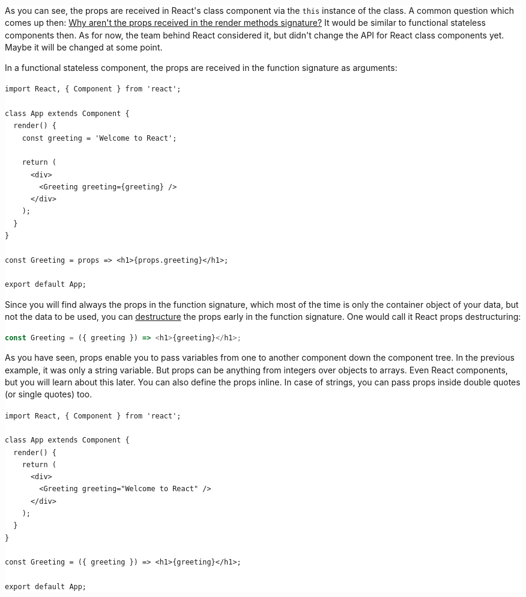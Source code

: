 As you can see, the props are received in React's class component via the `this` instance of the class. A common question which comes up then: [Why aren't the props received in the render methods signature?](https://github.com/facebook/react/issues/1387) It would be similar to functional stateless components then. As for now, the team behind React considered it, but didn't change the API for React class components yet. Maybe it will be changed at some point.

<ReadMore label="React class components and functional stateless components" link="https://www.robinwieruch.de/javascript-fundamentals-react-requirements" />

In a functional stateless component, the props are received in the function signature as arguments:

```javascript{15}
import React, { Component } from 'react';

class App extends Component {
  render() {
    const greeting = 'Welcome to React';

    return (
      <div>
        <Greeting greeting={greeting} />
      </div>
    );
  }
}

const Greeting = props => <h1>{props.greeting}</h1>;

export default App;
```

Since you will find always the props in the function signature, which most of the time is only the container object of your data, but not the data to be used, you can [destructure](https://developer.mozilla.org/en-US/docs/Web/JavaScript/Reference/Operators/Destructuring_assignment) the props early in the function signature. One would call it React props destructuring:

```javascript
const Greeting = ({ greeting }) => <h1>{greeting}</h1>;
```

As you have seen, props enable you to pass variables from one to another component down the component tree. In the previous example, it was only a string variable. But props can be anything from integers over objects to arrays. Even React components, but you will learn about this later. You can also define the props inline. In case of strings, you can pass props inside double quotes (or single quotes) too.

```javascript{7}
import React, { Component } from 'react';

class App extends Component {
  render() {
    return (
      <div>
        <Greeting greeting="Welcome to React" />
      </div>
    );
  }
}

const Greeting = ({ greeting }) => <h1>{greeting}</h1>;

export default App;
```
